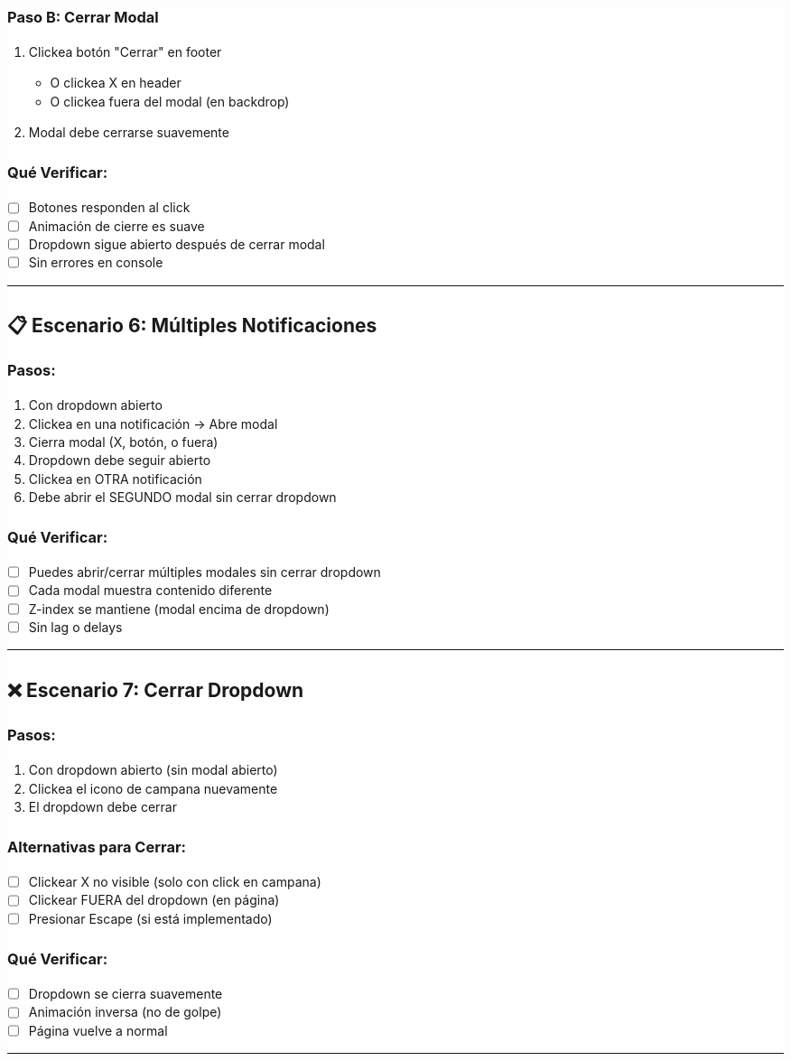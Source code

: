 ### Paso B: Cerrar Modal
1. Clickea botón "Cerrar" en footer
   - O clickea X en header
   - O clickea fuera del modal (en backdrop)

2. Modal debe cerrarse suavemente

### Qué Verificar:
- [ ] Botones responden al click
- [ ] Animación de cierre es suave
- [ ] Dropdown sigue abierto después de cerrar modal
- [ ] Sin errores en console

---

## 📋 Escenario 6: Múltiples Notificaciones

### Pasos:
1. Con dropdown abierto
2. Clickea en una notificación → Abre modal
3. Cierra modal (X, botón, o fuera)
4. Dropdown debe seguir abierto
5. Clickea en OTRA notificación
6. Debe abrir el SEGUNDO modal sin cerrar dropdown

### Qué Verificar:
- [ ] Puedes abrir/cerrar múltiples modales sin cerrar dropdown
- [ ] Cada modal muestra contenido diferente
- [ ] Z-index se mantiene (modal encima de dropdown)
- [ ] Sin lag o delays

---

## ❌ Escenario 7: Cerrar Dropdown

### Pasos:
1. Con dropdown abierto (sin modal abierto)
2. Clickea el icono de campana nuevamente
3. El dropdown debe cerrar

### Alternativas para Cerrar:
- [ ] Clickear X no visible (solo con click en campana)
- [ ] Clickear FUERA del dropdown (en página)
- [ ] Presionar Escape (si está implementado)

### Qué Verificar:
- [ ] Dropdown se cierra suavemente
- [ ] Animación inversa (no de golpe)
- [ ] Página vuelve a normal

---